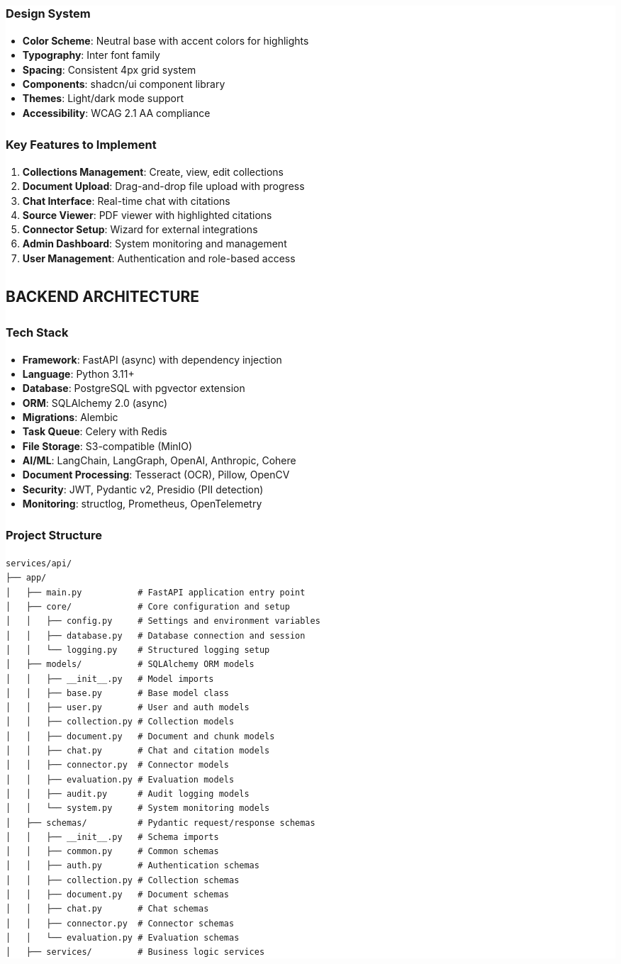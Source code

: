 ### Design System
- **Color Scheme**: Neutral base with accent colors for highlights
- **Typography**: Inter font family
- **Spacing**: Consistent 4px grid system
- **Components**: shadcn/ui component library
- **Themes**: Light/dark mode support
- **Accessibility**: WCAG 2.1 AA compliance

### Key Features to Implement
1. **Collections Management**: Create, view, edit collections
2. **Document Upload**: Drag-and-drop file upload with progress
3. **Chat Interface**: Real-time chat with citations
4. **Source Viewer**: PDF viewer with highlighted citations
5. **Connector Setup**: Wizard for external integrations
6. **Admin Dashboard**: System monitoring and management
7. **User Management**: Authentication and role-based access

## BACKEND ARCHITECTURE

### Tech Stack
- **Framework**: FastAPI (async) with dependency injection
- **Language**: Python 3.11+
- **Database**: PostgreSQL with pgvector extension
- **ORM**: SQLAlchemy 2.0 (async)
- **Migrations**: Alembic
- **Task Queue**: Celery with Redis
- **File Storage**: S3-compatible (MinIO)
- **AI/ML**: LangChain, LangGraph, OpenAI, Anthropic, Cohere
- **Document Processing**: Tesseract (OCR), Pillow, OpenCV
- **Security**: JWT, Pydantic v2, Presidio (PII detection)
- **Monitoring**: structlog, Prometheus, OpenTelemetry

### Project Structure
```
services/api/
├── app/
│   ├── main.py           # FastAPI application entry point
│   ├── core/             # Core configuration and setup
│   │   ├── config.py     # Settings and environment variables
│   │   ├── database.py   # Database connection and session
│   │   └── logging.py    # Structured logging setup
│   ├── models/           # SQLAlchemy ORM models
│   │   ├── __init__.py   # Model imports
│   │   ├── base.py       # Base model class
│   │   ├── user.py       # User and auth models
│   │   ├── collection.py # Collection models
│   │   ├── document.py   # Document and chunk models
│   │   ├── chat.py       # Chat and citation models
│   │   ├── connector.py  # Connector models
│   │   ├── evaluation.py # Evaluation models
│   │   ├── audit.py      # Audit logging models
│   │   └── system.py     # System monitoring models
│   ├── schemas/          # Pydantic request/response schemas
│   │   ├── __init__.py   # Schema imports
│   │   ├── common.py     # Common schemas
│   │   ├── auth.py       # Authentication schemas
│   │   ├── collection.py # Collection schemas
│   │   ├── document.py   # Document schemas
│   │   ├── chat.py       # Chat schemas
│   │   ├── connector.py  # Connector schemas
│   │   └── evaluation.py # Evaluation schemas
│   ├── services/         # Business logic services
```